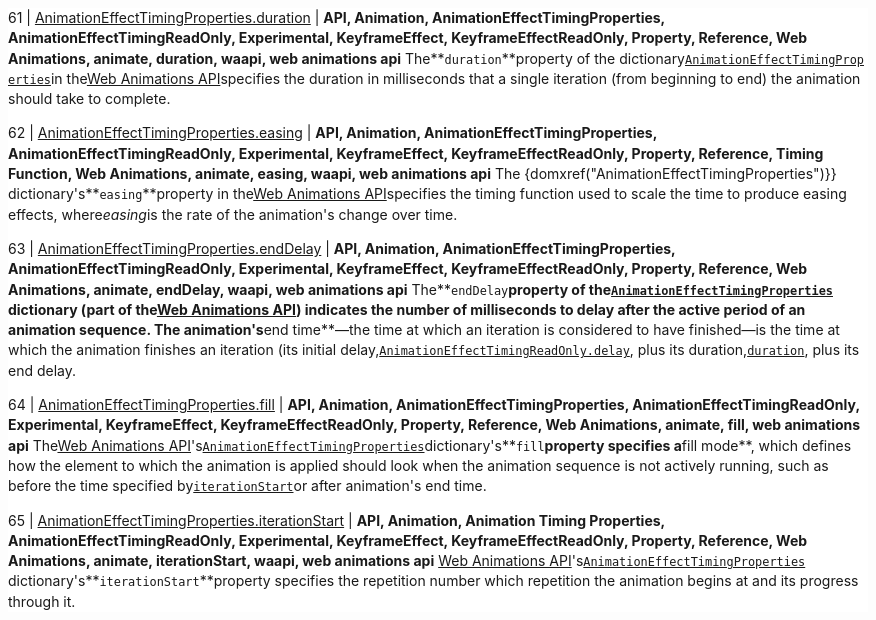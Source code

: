 61 | [AnimationEffectTimingProperties.duration](%3520 "") | **API, Animation, AnimationEffectTimingProperties, AnimationEffectTimingReadOnly, Experimental, KeyframeEffect, KeyframeEffectReadOnly, Property, Reference, Web Animations, animate, duration, waapi, web animations api** 
The**`duration`**property of the dictionary[`AnimationEffectTimingProperties`](%3512 "The AnimationEffectTimingProperties dictionary, part of the Web Animations API, is used by Element.animate(), KeyframeEffectReadOnly(), and KeyframeEffect() to describe timing properties for animation effects. These properties are all optional, although without setting a duration the animation will not play.")in the[Web Animations API](%3476 "")specifies the duration in milliseconds that a single iteration (from beginning to end) the animation should take to complete. 

62 | [AnimationEffectTimingProperties.easing](%3521 "") | **API, Animation, AnimationEffectTimingProperties, AnimationEffectTimingReadOnly, Experimental, KeyframeEffect, KeyframeEffectReadOnly, Property, Reference, Timing Function, Web Animations, animate, easing, waapi, web animations api** 
The {domxref(&quot;AnimationEffectTimingProperties&quot;)}} dictionary&#39;s**`easing`**property in the[Web Animations API](%3476 "")specifies the timing function used to scale the time to produce easing effects, where<em>easing</em>is the rate of the animation&#39;s change over time. 

63 | [AnimationEffectTimingProperties.endDelay](%3522 "") | **API, Animation, AnimationEffectTimingProperties, AnimationEffectTimingReadOnly, Experimental, KeyframeEffect, KeyframeEffectReadOnly, Property, Reference, Web Animations, animate, endDelay, waapi, web animations api** 
The**`endDelay`**property of the[`AnimationEffectTimingProperties`](%3512 "The AnimationEffectTimingProperties dictionary, part of the Web Animations API, is used by Element.animate(), KeyframeEffectReadOnly(), and KeyframeEffect() to describe timing properties for animation effects. These properties are all optional, although without setting a duration the animation will not play.")dictionary (part of the[Web Animations API](%3476 "")) indicates the number of milliseconds to delay after the active period of an animation sequence. The animation&#39;s**end time**—the time at which an iteration is considered to have finished—is the time at which the animation finishes an iteration (its initial delay,[`AnimationEffectTimingReadOnly.delay`](%3499 "The delay property of the AnimationEffectTimingReadOnly object represents the number of milliseconds to delay the start of the animation."), plus its duration,[`duration`](%3504 "The duration property of AnimationEffectTimingReadOnly represents the duration in milliseconds to complete a single iteration of the animation."), plus its end delay. 

64 | [AnimationEffectTimingProperties.fill](%3523 "") | **API, Animation, AnimationEffectTimingProperties, AnimationEffectTimingReadOnly, Experimental, KeyframeEffect, KeyframeEffectReadOnly, Property, Reference, Web Animations, animate, fill, web animations api** 
The[Web Animations API](%3476 "")&#39;s[`AnimationEffectTimingProperties`](%3512 "The AnimationEffectTimingProperties dictionary, part of the Web Animations API, is used by Element.animate(), KeyframeEffectReadOnly(), and KeyframeEffect() to describe timing properties for animation effects. These properties are all optional, although without setting a duration the animation will not play.")dictionary&#39;s**`fill`**property specifies a**fill mode**, which defines how the element to which the animation is applied should look when the animation sequence is not actively running, such as before the time specified by[`iterationStart`](%3524 "Web Animations API's AnimationEffectTimingProperties dictionary's  iterationStart property specifies the repetition number which repetition the animation begins at and its progress through it.")or after animation&#39;s end time. 

65 | [AnimationEffectTimingProperties.iterationStart](%3524 "") | **API, Animation, Animation Timing Properties, AnimationEffectTimingReadOnly, Experimental, KeyframeEffect, KeyframeEffectReadOnly, Property, Reference, Web Animations, animate, iterationStart, waapi, web animations api** 
[Web Animations API](%3476 "")&#39;s[`AnimationEffectTimingProperties`](%3512 "The AnimationEffectTimingProperties dictionary, part of the Web Animations API, is used by Element.animate(), KeyframeEffectReadOnly(), and KeyframeEffect() to describe timing properties for animation effects. These properties are all optional, although without setting a duration the animation will not play.")dictionary&#39;s**`iterationStart`**property specifies the repetition number which repetition the animation begins at and its progress through it. 
